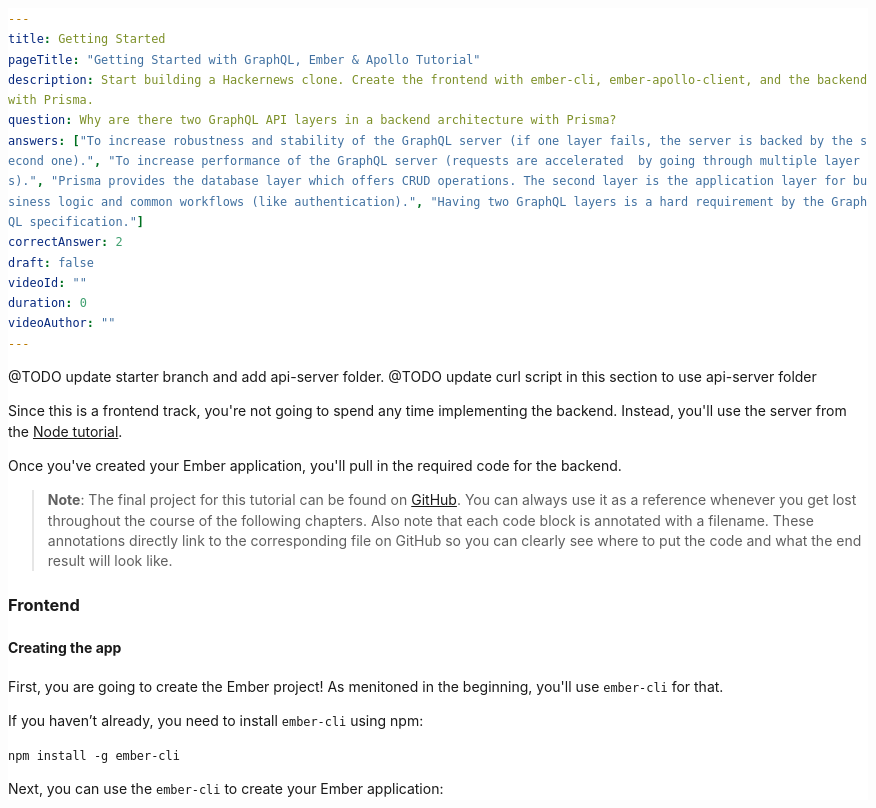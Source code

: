 ```yaml
---
title: Getting Started
pageTitle: "Getting Started with GraphQL, Ember & Apollo Tutorial"
description: Start building a Hackernews clone. Create the frontend with ember-cli, ember-apollo-client, and the backend with Prisma.
question: Why are there two GraphQL API layers in a backend architecture with Prisma?
answers: ["To increase robustness and stability of the GraphQL server (if one layer fails, the server is backed by the second one).", "To increase performance of the GraphQL server (requests are accelerated  by going through multiple layers).", "Prisma provides the database layer which offers CRUD operations. The second layer is the application layer for business logic and common workflows (like authentication).", "Having two GraphQL layers is a hard requirement by the GraphQL specification."]
correctAnswer: 2
draft: false
videoId: ""
duration: 0		
videoAuthor: ""
---
```


@TODO update starter branch and add api-server folder.
@TODO update curl script in this section to use api-server folder

Since this is a frontend track, you're not going to spend any time implementing the backend. Instead, you'll use the server from the [Node tutorial](https://www.howtographql.com/graphql-js/0-introduction).

Once you've created your Ember application, you'll pull in the required code for the backend.

> **Note**: The final project for this tutorial can be found on [GitHub](https://github.com/howtographql/ember-apollo). You can always use it as a reference whenever you get lost throughout the course of the following chapters.
> Also note that each code block is annotated with a filename. These annotations directly link to the corresponding file on GitHub so you can clearly see where to put the code and what the end result will look like.

### Frontend

#### Creating the app

First, you are going to create the Ember project! As menitoned in the beginning, you'll use `ember-cli` for that.

<Instruction>

If you haven’t already, you need to install `ember-cli` using npm:

```bash(path=".../hackernews-ember-apollo")
npm install -g ember-cli
```

</Instruction>

<Instruction>

Next, you can use the `ember-cli` to create your Ember application:
